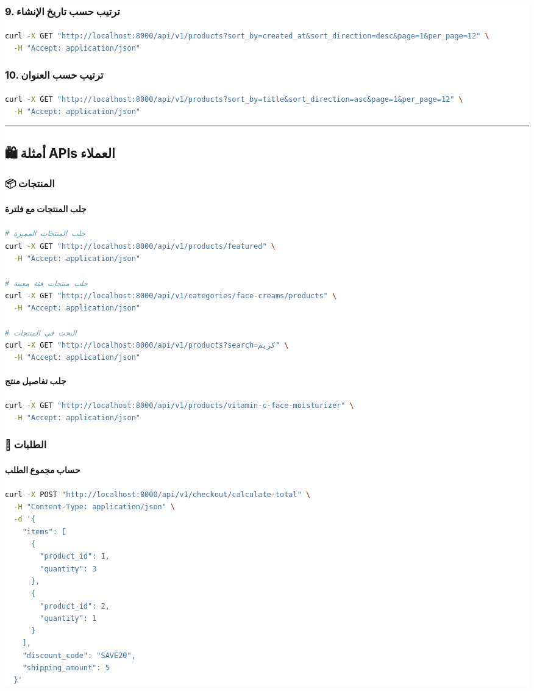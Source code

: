 ### 9. ترتيب حسب تاريخ الإنشاء
```bash
curl -X GET "http://localhost:8000/api/v1/products?sort_by=created_at&sort_direction=desc&page=1&per_page=12" \
  -H "Accept: application/json"
```

### 10. ترتيب حسب العنوان
```bash
curl -X GET "http://localhost:8000/api/v1/products?sort_by=title&sort_direction=asc&page=1&per_page=12" \
  -H "Accept: application/json"
```

---

## 🛍️ أمثلة APIs العملاء

### 📦 المنتجات

#### جلب المنتجات مع فلترة
```bash
# جلب المنتجات المميزة
curl -X GET "http://localhost:8000/api/v1/products/featured" \
  -H "Accept: application/json"

# جلب منتجات فئة معينة
curl -X GET "http://localhost:8000/api/v1/categories/face-creams/products" \
  -H "Accept: application/json"

# البحث في المنتجات
curl -X GET "http://localhost:8000/api/v1/products?search=كريم" \
  -H "Accept: application/json"
```

#### جلب تفاصيل منتج
```bash
curl -X GET "http://localhost:8000/api/v1/products/vitamin-c-face-moisturizer" \
  -H "Accept: application/json"
```

### 🛒 الطلبات

#### حساب مجموع الطلب
```bash
curl -X POST "http://localhost:8000/api/v1/checkout/calculate-total" \
  -H "Content-Type: application/json" \
  -d '{
    "items": [
      {
        "product_id": 1,
        "quantity": 3
      },
      {
        "product_id": 2,
        "quantity": 1
      }
    ],
    "discount_code": "SAVE20",
    "shipping_amount": 5
  }'
```
